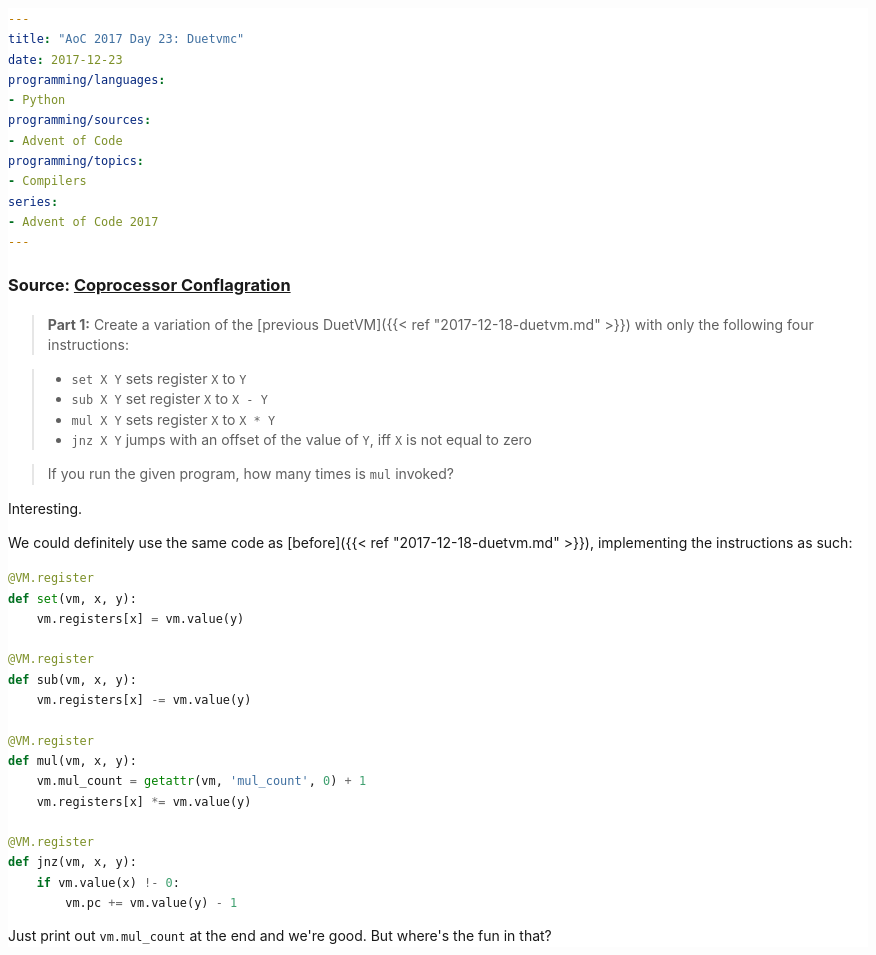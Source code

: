 ```yaml
---
title: "AoC 2017 Day 23: Duetvmc"
date: 2017-12-23
programming/languages:
- Python
programming/sources:
- Advent of Code
programming/topics:
- Compilers
series:
- Advent of Code 2017
---
```

### Source: [Coprocessor Conflagration](http://adventofcode.com/2017/day/23)

> **Part 1:** Create a variation of the [previous DuetVM]({{< ref "2017-12-18-duetvm.md" >}}) with only the following four instructions:

> - `set X Y` sets register `X` to `Y`
> - `sub X Y` set register `X` to `X - Y`
> - `mul X Y` sets register `X` to `X * Y`
> - `jnz X Y` jumps with an offset of the value of `Y`, iff `X` is not equal to zero

> If you run the given program, how many times is `mul` invoked?



Interesting.

We could definitely use the same code as [before]({{< ref "2017-12-18-duetvm.md" >}}), implementing the instructions as such:

```python
@VM.register
def set(vm, x, y):
    vm.registers[x] = vm.value(y)

@VM.register
def sub(vm, x, y):
    vm.registers[x] -= vm.value(y)

@VM.register
def mul(vm, x, y):
    vm.mul_count = getattr(vm, 'mul_count', 0) + 1
    vm.registers[x] *= vm.value(y)

@VM.register
def jnz(vm, x, y):
    if vm.value(x) !- 0:
        vm.pc += vm.value(y) - 1
```

Just print out `vm.mul_count` at the end and we're good. But where's the fun in that?
